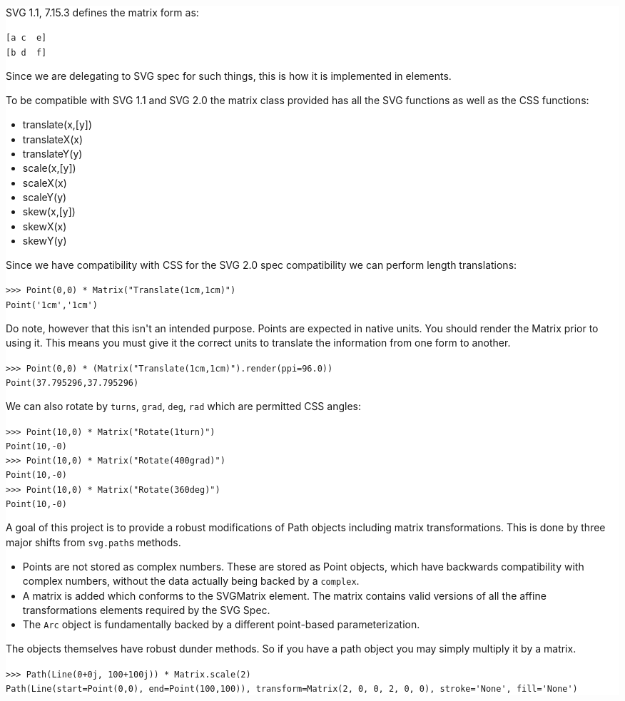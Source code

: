 SVG 1.1, 7.15.3 defines the matrix form as:

    [a c  e]
    [b d  f]

Since we are delegating to SVG spec for such things, this is how it is implemented in elements.

To be compatible with SVG 1.1 and SVG 2.0 the matrix class provided has all the SVG functions as well as the CSS functions:

* translate(x,[y])
* translateX(x)
* translateY(y)
* scale(x,[y])
* scaleX(x)
* scaleY(y)
* skew(x,[y])
* skewX(x)
* skewY(y)

Since we have compatibility with CSS for the SVG 2.0 spec compatibility we can perform length translations:

    >>> Point(0,0) * Matrix("Translate(1cm,1cm)")
    Point('1cm','1cm')

Do note, however that this isn't an intended purpose. Points are expected in native units. You should render the Matrix prior to using it. This means you must give it the correct units to translate the information from one form to another. 

    >>> Point(0,0) * (Matrix("Translate(1cm,1cm)").render(ppi=96.0))
    Point(37.795296,37.795296)

We can also rotate by `turns`, `grad`, `deg`, `rad` which are permitted CSS angles:
    
    >>> Point(10,0) * Matrix("Rotate(1turn)")
    Point(10,-0)
    >>> Point(10,0) * Matrix("Rotate(400grad)")
    Point(10,-0)
    >>> Point(10,0) * Matrix("Rotate(360deg)")
    Point(10,-0)
    
A goal of this project is to provide a robust modifications of Path objects including matrix transformations. This is done by three major shifts from `svg.path`s methods. 

* Points are not stored as complex numbers. These are stored as Point objects, which have backwards compatibility with complex numbers, without the data actually being backed by a `complex`.
* A matrix is added which conforms to the SVGMatrix element. The matrix contains valid versions of all the affine transformations elements required by the SVG Spec.
* The `Arc` object is fundamentally backed by a different point-based parameterization.

The objects themselves have robust dunder methods. So if you have a path object you may simply multiply it by a matrix.

    >>> Path(Line(0+0j, 100+100j)) * Matrix.scale(2)
    Path(Line(start=Point(0,0), end=Point(100,100)), transform=Matrix(2, 0, 0, 2, 0, 0), stroke='None', fill='None')
